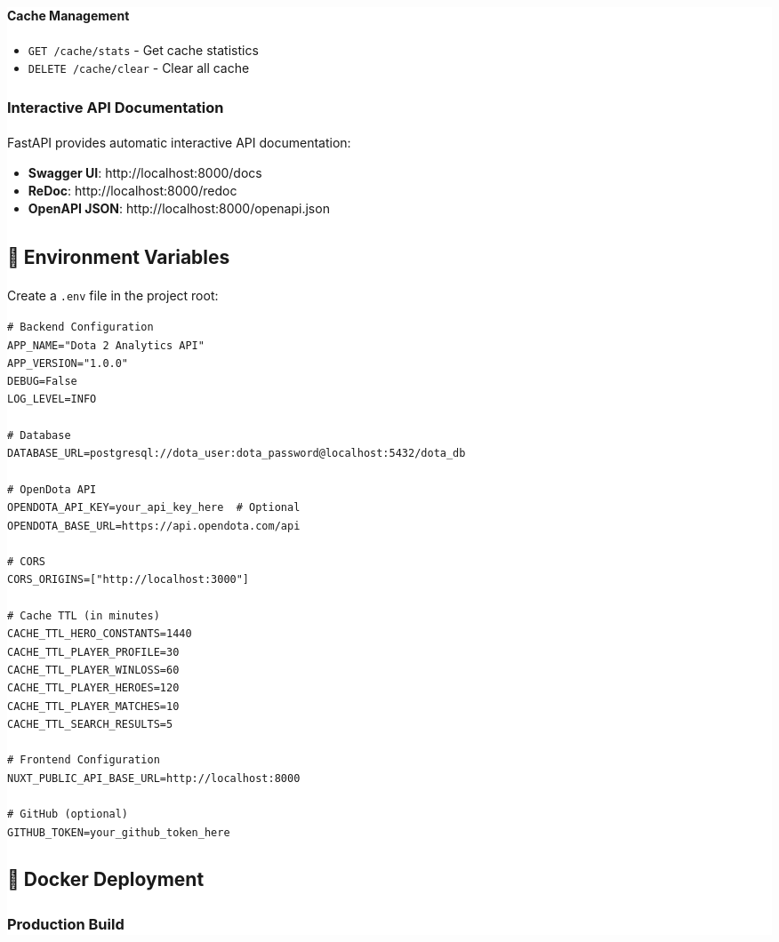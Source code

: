 #### Cache Management
- `GET /cache/stats` - Get cache statistics
- `DELETE /cache/clear` - Clear all cache

### Interactive API Documentation

FastAPI provides automatic interactive API documentation:

- **Swagger UI**: http://localhost:8000/docs
- **ReDoc**: http://localhost:8000/redoc
- **OpenAPI JSON**: http://localhost:8000/openapi.json

## 🔐 Environment Variables

Create a `.env` file in the project root:

```env
# Backend Configuration
APP_NAME="Dota 2 Analytics API"
APP_VERSION="1.0.0"
DEBUG=False
LOG_LEVEL=INFO

# Database
DATABASE_URL=postgresql://dota_user:dota_password@localhost:5432/dota_db

# OpenDota API
OPENDOTA_API_KEY=your_api_key_here  # Optional
OPENDOTA_BASE_URL=https://api.opendota.com/api

# CORS
CORS_ORIGINS=["http://localhost:3000"]

# Cache TTL (in minutes)
CACHE_TTL_HERO_CONSTANTS=1440
CACHE_TTL_PLAYER_PROFILE=30
CACHE_TTL_PLAYER_WINLOSS=60
CACHE_TTL_PLAYER_HEROES=120
CACHE_TTL_PLAYER_MATCHES=10
CACHE_TTL_SEARCH_RESULTS=5

# Frontend Configuration
NUXT_PUBLIC_API_BASE_URL=http://localhost:8000

# GitHub (optional)
GITHUB_TOKEN=your_github_token_here
```

## 🐳 Docker Deployment

### Production Build
